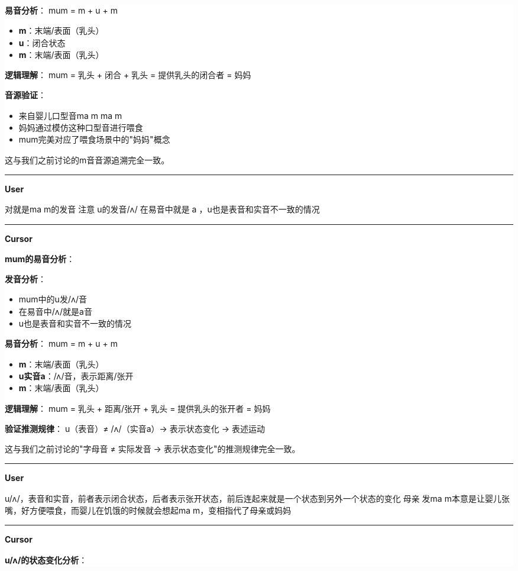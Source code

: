 **易音分析**：
mum = m + u + m
- **m**：末端/表面（乳头）
- **u**：闭合状态
- **m**：末端/表面（乳头）

**逻辑理解**：
mum = 乳头 + 闭合 + 乳头 = 提供乳头的闭合者 = 妈妈

**音源验证**：
- 来自婴儿口型音ma m ma m
- 妈妈通过模仿这种口型音进行喂食
- mum完美对应了喂食场景中的"妈妈"概念

这与我们之前讨论的m音音源追溯完全一致。

---

**User**

对就是ma m的发音 注意 u的发音/ʌ/ 在易音中就是 a ，u也是表音和实音不一致的情况

---

**Cursor**

**mum的易音分析**：

**发音分析**：
- mum中的u发/ʌ/音
- 在易音中/ʌ/就是a音
- u也是表音和实音不一致的情况

**易音分析**：
mum = m + u + m
- **m**：末端/表面（乳头）
- **u实音a**：/ʌ/音，表示距离/张开
- **m**：末端/表面（乳头）

**逻辑理解**：
mum = 乳头 + 距离/张开 + 乳头 = 提供乳头的张开者 = 妈妈

**验证推测规律**：
u（表音）≠ /ʌ/（实音a）→ 表示状态变化 → 表述运动

这与我们之前讨论的"字母音 ≠ 实际发音 → 表示状态变化"的推测规律完全一致。

---

**User**

u/ʌ/，表音和实音，前者表示闭合状态，后者表示张开状态，前后连起来就是一个状态到另外一个状态的变化
母亲 发ma m本意是让婴儿张嘴，好方便喂食，而婴儿在饥饿的时候就会想起ma m，变相指代了母亲或妈妈

---

**Cursor**

**u/ʌ/的状态变化分析**：
